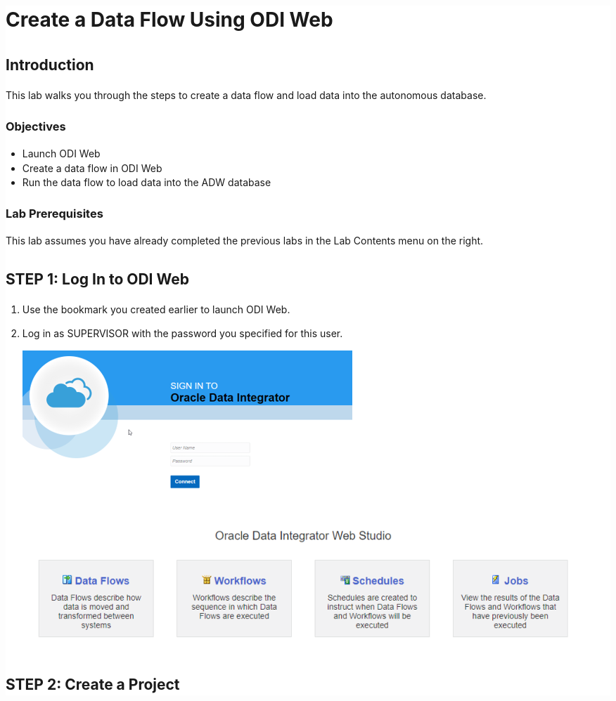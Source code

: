 # Create a Data Flow Using ODI Web

## Introduction

This lab walks you through the steps to create a data flow and load data into the autonomous database.

### Objectives

-   Launch ODI Web
-   Create a data flow in ODI Web
-   Run the data flow to load data into the ADW database

### Lab Prerequisites

This lab assumes you have already completed the previous labs in the Lab Contents menu on the right.

## **STEP 1**: Log In to ODI Web

1. Use the bookmark you created earlier to launch ODI Web.
2. Log in as SUPERVISOR with the password you specified for this user.

    ![](./images/odi-web-studio-sign-in-screen.png " ")
    ![](./images/odi-web-studio-initial-screen.png " ")    

## **STEP 2**: Create a Project
